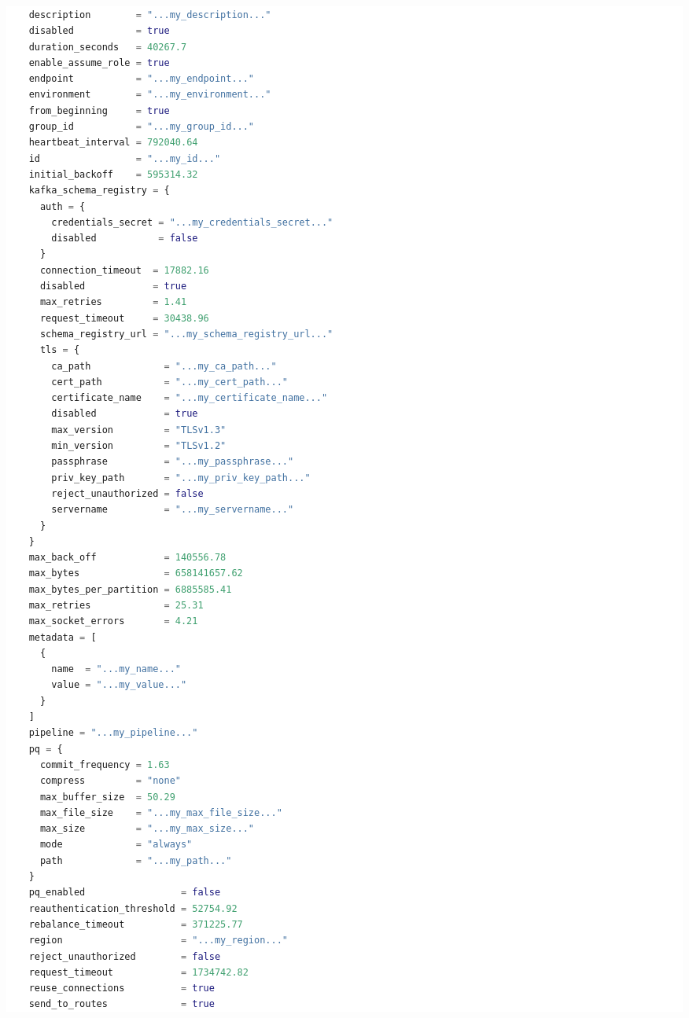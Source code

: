 ```terraform
    description        = "...my_description..."
    disabled           = true
    duration_seconds   = 40267.7
    enable_assume_role = true
    endpoint           = "...my_endpoint..."
    environment        = "...my_environment..."
    from_beginning     = true
    group_id           = "...my_group_id..."
    heartbeat_interval = 792040.64
    id                 = "...my_id..."
    initial_backoff    = 595314.32
    kafka_schema_registry = {
      auth = {
        credentials_secret = "...my_credentials_secret..."
        disabled           = false
      }
      connection_timeout  = 17882.16
      disabled            = true
      max_retries         = 1.41
      request_timeout     = 30438.96
      schema_registry_url = "...my_schema_registry_url..."
      tls = {
        ca_path             = "...my_ca_path..."
        cert_path           = "...my_cert_path..."
        certificate_name    = "...my_certificate_name..."
        disabled            = true
        max_version         = "TLSv1.3"
        min_version         = "TLSv1.2"
        passphrase          = "...my_passphrase..."
        priv_key_path       = "...my_priv_key_path..."
        reject_unauthorized = false
        servername          = "...my_servername..."
      }
    }
    max_back_off            = 140556.78
    max_bytes               = 658141657.62
    max_bytes_per_partition = 6885585.41
    max_retries             = 25.31
    max_socket_errors       = 4.21
    metadata = [
      {
        name  = "...my_name..."
        value = "...my_value..."
      }
    ]
    pipeline = "...my_pipeline..."
    pq = {
      commit_frequency = 1.63
      compress         = "none"
      max_buffer_size  = 50.29
      max_file_size    = "...my_max_file_size..."
      max_size         = "...my_max_size..."
      mode             = "always"
      path             = "...my_path..."
    }
    pq_enabled                 = false
    reauthentication_threshold = 52754.92
    rebalance_timeout          = 371225.77
    region                     = "...my_region..."
    reject_unauthorized        = false
    request_timeout            = 1734742.82
    reuse_connections          = true
    send_to_routes             = true
```
